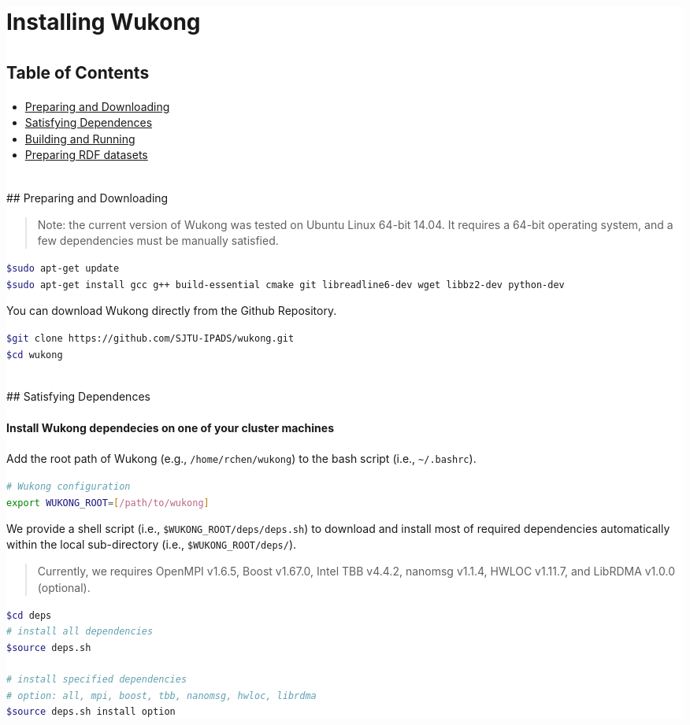 # Installing Wukong

## Table of Contents

* [Preparing and Downloading](#dl)
* [Satisfying Dependences](#deps)
* [Building and Running](#run)
* [Preparing RDF datasets](#data)

<br>
<a name="dl"></a>
## Preparing and Downloading

> Note: the current version of Wukong was tested on Ubuntu Linux 64-bit 14.04.
It requires a 64-bit operating system, and a few dependencies must be manually satisfied.

```bash
$sudo apt-get update
$sudo apt-get install gcc g++ build-essential cmake git libreadline6-dev wget libbz2-dev python-dev
```

You can download Wukong directly from the Github Repository.

```bash
$git clone https://github.com/SJTU-IPADS/wukong.git
$cd wukong
```

<br>
<a name="deps"></a>
## Satisfying Dependences

#### Install Wukong dependecies on one of your cluster machines

Add the root path of Wukong (e.g., `/home/rchen/wukong`) to the bash script (i.e., `~/.bashrc`).

```bash
# Wukong configuration
export WUKONG_ROOT=[/path/to/wukong]
```

We provide a shell script (i.e., `$WUKONG_ROOT/deps/deps.sh`) to download and install most of required dependencies automatically within the local sub-directory (i.e., `$WUKONG_ROOT/deps/`).

> Currently, we requires OpenMPI v1.6.5, Boost v1.67.0, Intel TBB v4.4.2, nanomsg v1.1.4, HWLOC v1.11.7, and LibRDMA v1.0.0 (optional).

```bash
$cd deps
# install all dependencies
$source deps.sh

# install specified dependencies
# option: all, mpi, boost, tbb, nanomsg, hwloc, librdma
$source deps.sh install option
```
